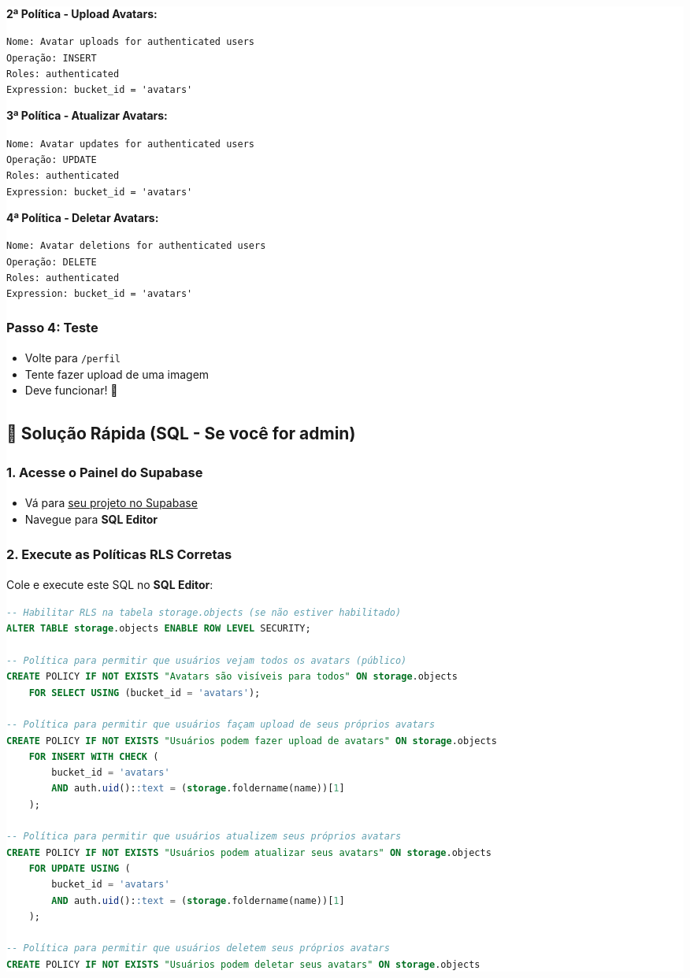 **2ª Política - Upload Avatars:**

```
Nome: Avatar uploads for authenticated users
Operação: INSERT
Roles: authenticated
Expression: bucket_id = 'avatars'
```

**3ª Política - Atualizar Avatars:**

```
Nome: Avatar updates for authenticated users
Operação: UPDATE
Roles: authenticated
Expression: bucket_id = 'avatars'
```

**4ª Política - Deletar Avatars:**

```
Nome: Avatar deletions for authenticated users
Operação: DELETE
Roles: authenticated
Expression: bucket_id = 'avatars'
```

### Passo 4: Teste

- Volte para `/perfil`
- Tente fazer upload de uma imagem
- Deve funcionar! 🎉

## 🔧 Solução Rápida (SQL - Se você for admin)

### 1. Acesse o Painel do Supabase

- Vá para [seu projeto no Supabase](https://supabase.com/dashboard)
- Navegue para **SQL Editor**

### 2. Execute as Políticas RLS Corretas

Cole e execute este SQL no **SQL Editor**:

```sql
-- Habilitar RLS na tabela storage.objects (se não estiver habilitado)
ALTER TABLE storage.objects ENABLE ROW LEVEL SECURITY;

-- Política para permitir que usuários vejam todos os avatars (público)
CREATE POLICY IF NOT EXISTS "Avatars são visíveis para todos" ON storage.objects
    FOR SELECT USING (bucket_id = 'avatars');

-- Política para permitir que usuários façam upload de seus próprios avatars
CREATE POLICY IF NOT EXISTS "Usuários podem fazer upload de avatars" ON storage.objects
    FOR INSERT WITH CHECK (
        bucket_id = 'avatars'
        AND auth.uid()::text = (storage.foldername(name))[1]
    );

-- Política para permitir que usuários atualizem seus próprios avatars
CREATE POLICY IF NOT EXISTS "Usuários podem atualizar seus avatars" ON storage.objects
    FOR UPDATE USING (
        bucket_id = 'avatars'
        AND auth.uid()::text = (storage.foldername(name))[1]
    );

-- Política para permitir que usuários deletem seus próprios avatars
CREATE POLICY IF NOT EXISTS "Usuários podem deletar seus avatars" ON storage.objects
```